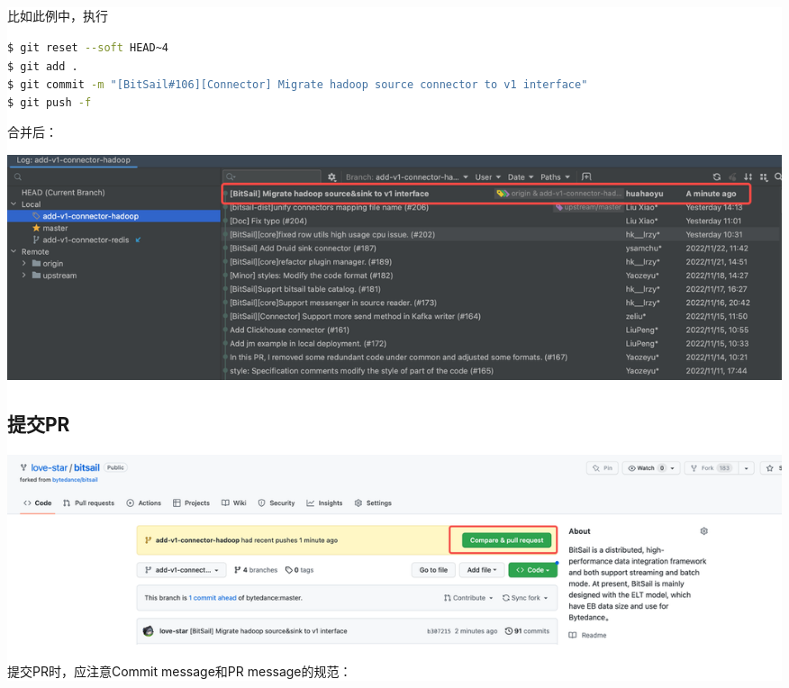 比如此例中，执行

```Bash
$ git reset --soft HEAD~4
$ git add .
$ git commit -m "[BitSail#106][Connector] Migrate hadoop source connector to v1 interface"
$ git push -f
```

合并后：

![](../../images/community/pr_guide/after_git_reset.png)

## 提交PR

![](../../images/community/pr_guide/github_pr.png)

提交PR时，应注意Commit message和PR message的规范：
